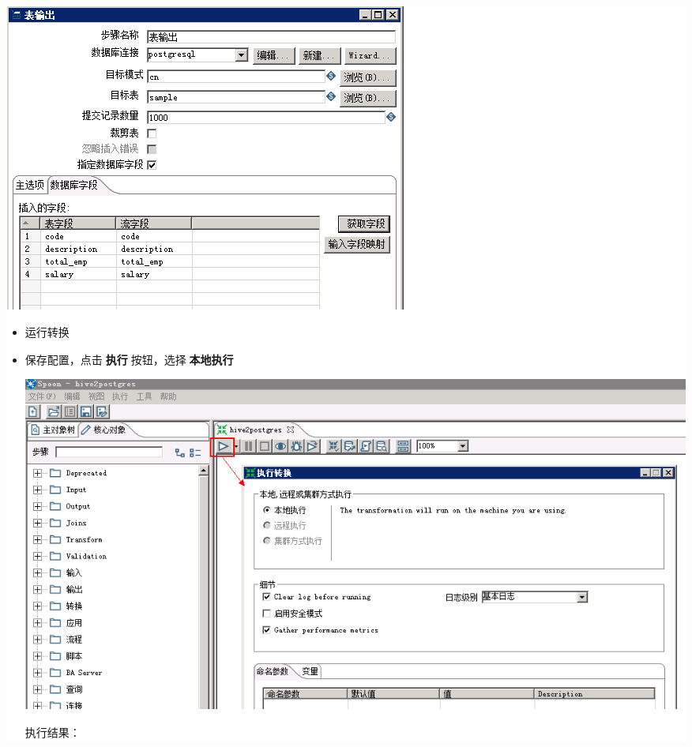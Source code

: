   ![](assets/Using_Kettle_with_FusionInsight/image15.png)

* 运行转换

* 保存配置，点击 **执行** 按钮，选择 **本地执行**

  ![](assets/Using_Kettle_with_FusionInsight/image16.png)

  执行结果：
